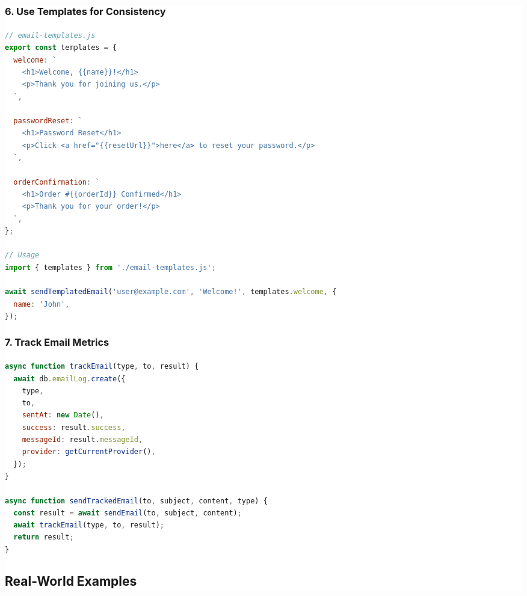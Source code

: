 ### 6. Use Templates for Consistency

```javascript
// email-templates.js
export const templates = {
  welcome: `
    <h1>Welcome, {{name}}!</h1>
    <p>Thank you for joining us.</p>
  `,

  passwordReset: `
    <h1>Password Reset</h1>
    <p>Click <a href="{{resetUrl}}">here</a> to reset your password.</p>
  `,

  orderConfirmation: `
    <h1>Order #{{orderId}} Confirmed</h1>
    <p>Thank you for your order!</p>
  `,
};

// Usage
import { templates } from './email-templates.js';

await sendTemplatedEmail('user@example.com', 'Welcome!', templates.welcome, {
  name: 'John',
});
```

### 7. Track Email Metrics

```javascript
async function trackEmail(type, to, result) {
  await db.emailLog.create({
    type,
    to,
    sentAt: new Date(),
    success: result.success,
    messageId: result.messageId,
    provider: getCurrentProvider(),
  });
}

async function sendTrackedEmail(to, subject, content, type) {
  const result = await sendEmail(to, subject, content);
  await trackEmail(type, to, result);
  return result;
}
```

## Real-World Examples
